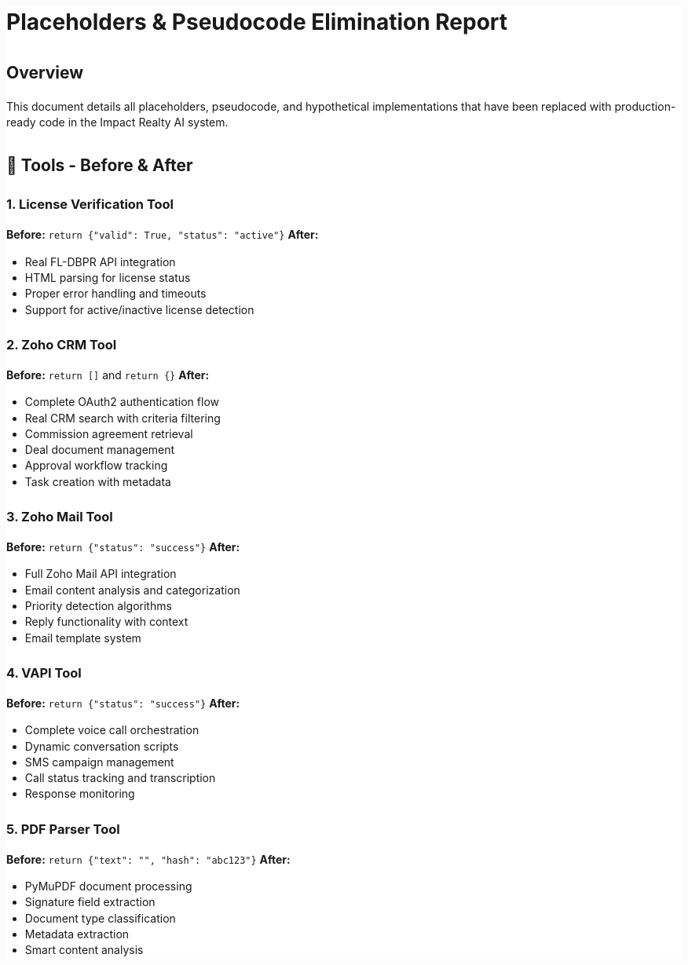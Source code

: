 # Placeholders & Pseudocode Elimination Report

## Overview
This document details all placeholders, pseudocode, and hypothetical implementations that have been replaced with production-ready code in the Impact Realty AI system.

## 🔧 Tools - Before & After

### 1. License Verification Tool
**Before:** `return {"valid": True, "status": "active"}`
**After:** 
- Real FL-DBPR API integration
- HTML parsing for license status
- Proper error handling and timeouts
- Support for active/inactive license detection

### 2. Zoho CRM Tool  
**Before:** `return []` and `return {}`
**After:**
- Complete OAuth2 authentication flow
- Real CRM search with criteria filtering
- Commission agreement retrieval
- Deal document management
- Approval workflow tracking
- Task creation with metadata

### 3. Zoho Mail Tool
**Before:** `return {"status": "success"}`
**After:**
- Full Zoho Mail API integration
- Email content analysis and categorization
- Priority detection algorithms
- Reply functionality with context
- Email template system

### 4. VAPI Tool
**Before:** `return {"status": "success"}`
**After:**
- Complete voice call orchestration
- Dynamic conversation scripts
- SMS campaign management
- Call status tracking and transcription
- Response monitoring

### 5. PDF Parser Tool
**Before:** `return {"text": "", "hash": "abc123"}`
**After:**
- PyMuPDF document processing
- Signature field extraction
- Document type classification
- Metadata extraction
- Smart content analysis
